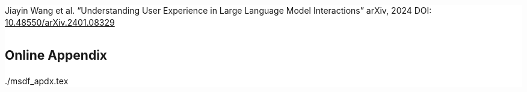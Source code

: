   Jiayin Wang et al.
  “Understanding User Experience in Large Language Model Interactions”
  arXiv, 2024
  DOI: [10.48550/arXiv.2401.08329](https://dx.doi.org/10.48550/arXiv.2401.08329)

## Online Appendix

./msdf\_apdx.tex